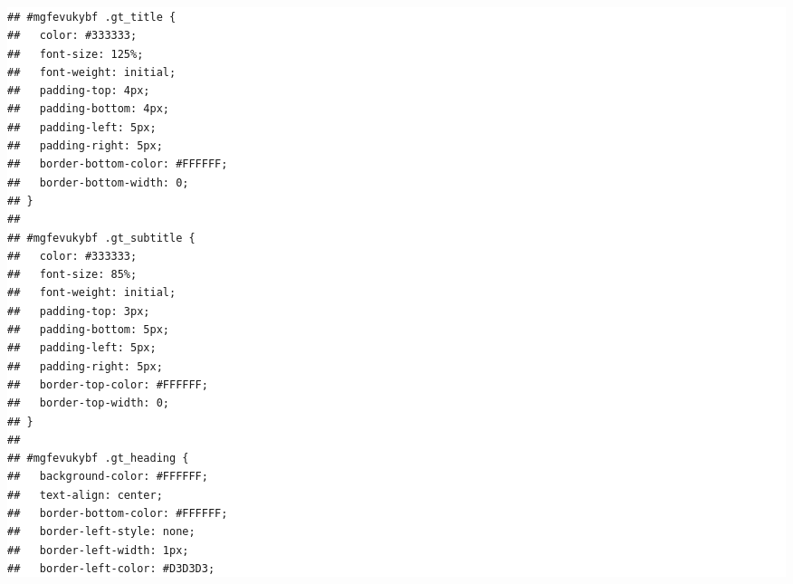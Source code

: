     ## #mgfevukybf .gt_title {
    ##   color: #333333;
    ##   font-size: 125%;
    ##   font-weight: initial;
    ##   padding-top: 4px;
    ##   padding-bottom: 4px;
    ##   padding-left: 5px;
    ##   padding-right: 5px;
    ##   border-bottom-color: #FFFFFF;
    ##   border-bottom-width: 0;
    ## }
    ## 
    ## #mgfevukybf .gt_subtitle {
    ##   color: #333333;
    ##   font-size: 85%;
    ##   font-weight: initial;
    ##   padding-top: 3px;
    ##   padding-bottom: 5px;
    ##   padding-left: 5px;
    ##   padding-right: 5px;
    ##   border-top-color: #FFFFFF;
    ##   border-top-width: 0;
    ## }
    ## 
    ## #mgfevukybf .gt_heading {
    ##   background-color: #FFFFFF;
    ##   text-align: center;
    ##   border-bottom-color: #FFFFFF;
    ##   border-left-style: none;
    ##   border-left-width: 1px;
    ##   border-left-color: #D3D3D3;